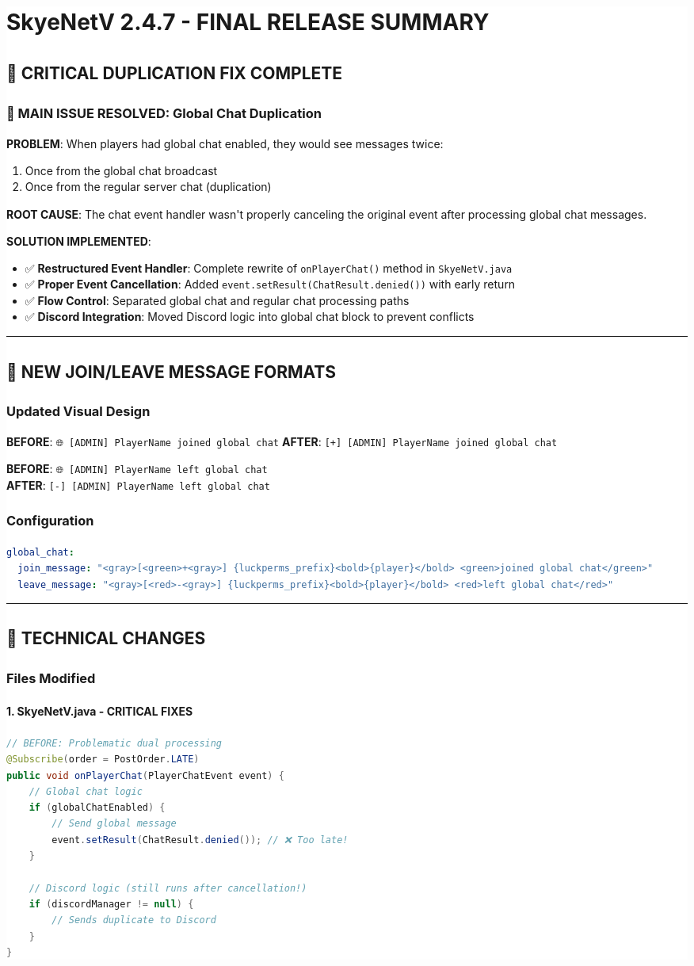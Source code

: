 # SkyeNetV 2.4.7 - FINAL RELEASE SUMMARY

## 🎉 CRITICAL DUPLICATION FIX COMPLETE

### 🚫 MAIN ISSUE RESOLVED: Global Chat Duplication
**PROBLEM**: When players had global chat enabled, they would see messages twice:
1. Once from the global chat broadcast
2. Once from the regular server chat (duplication)

**ROOT CAUSE**: The chat event handler wasn't properly canceling the original event after processing global chat messages.

**SOLUTION IMPLEMENTED**:
- ✅ **Restructured Event Handler**: Complete rewrite of `onPlayerChat()` method in `SkyeNetV.java`
- ✅ **Proper Event Cancellation**: Added `event.setResult(ChatResult.denied())` with early return
- ✅ **Flow Control**: Separated global chat and regular chat processing paths
- ✅ **Discord Integration**: Moved Discord logic into global chat block to prevent conflicts

---

## 📝 NEW JOIN/LEAVE MESSAGE FORMATS

### Updated Visual Design
**BEFORE**: `🌐 [ADMIN] PlayerName joined global chat`
**AFTER**: `[+] [ADMIN] PlayerName joined global chat`

**BEFORE**: `🌐 [ADMIN] PlayerName left global chat`  
**AFTER**: `[-] [ADMIN] PlayerName left global chat`

### Configuration
```yaml
global_chat:
  join_message: "<gray>[<green>+<gray>] {luckperms_prefix}<bold>{player}</bold> <green>joined global chat</green>"
  leave_message: "<gray>[<red>-<gray>] {luckperms_prefix}<bold>{player}</bold> <red>left global chat</red>"
```

---

## 🔧 TECHNICAL CHANGES

### Files Modified

#### 1. **SkyeNetV.java** - CRITICAL FIXES
```java
// BEFORE: Problematic dual processing
@Subscribe(order = PostOrder.LATE)
public void onPlayerChat(PlayerChatEvent event) {
    // Global chat logic
    if (globalChatEnabled) {
        // Send global message
        event.setResult(ChatResult.denied()); // ❌ Too late!
    }
    
    // Discord logic (still runs after cancellation!)
    if (discordManager != null) {
        // Sends duplicate to Discord
    }
}

```
